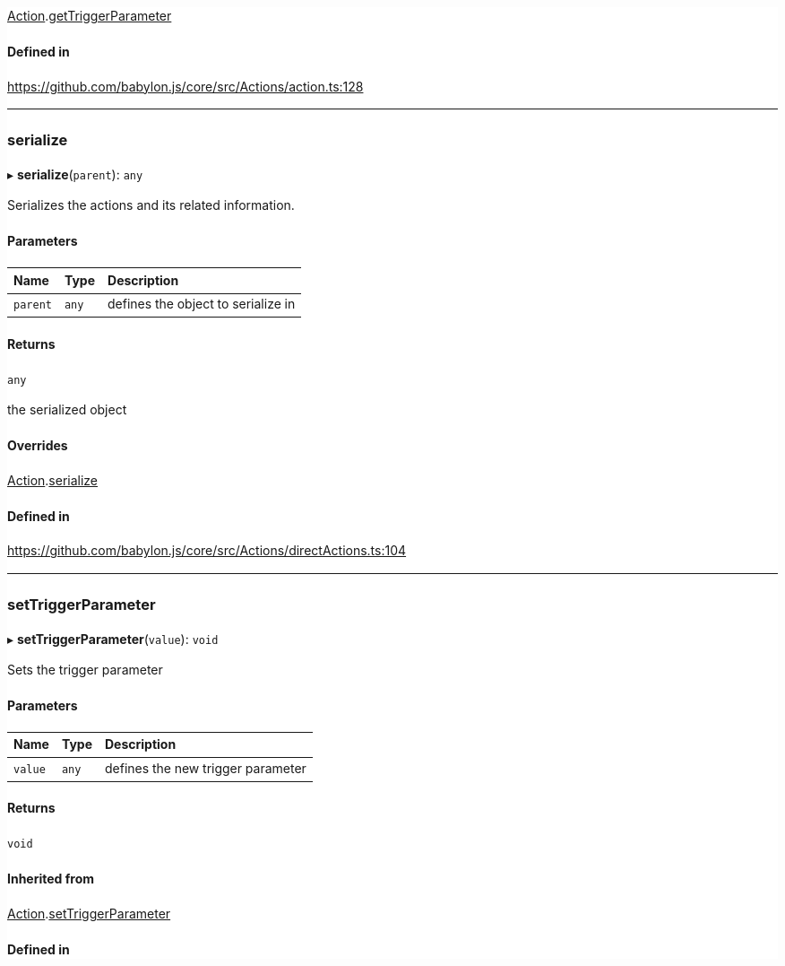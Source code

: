 [Action](Action.md).[getTriggerParameter](Action.md#gettriggerparameter)

#### Defined in

https://github.com/babylon.js/core/src/Actions/action.ts:128

___

### serialize

▸ **serialize**(`parent`): `any`

Serializes the actions and its related information.

#### Parameters

| Name | Type | Description |
| :------ | :------ | :------ |
| `parent` | `any` | defines the object to serialize in |

#### Returns

`any`

the serialized object

#### Overrides

[Action](Action.md).[serialize](Action.md#serialize)

#### Defined in

https://github.com/babylon.js/core/src/Actions/directActions.ts:104

___

### setTriggerParameter

▸ **setTriggerParameter**(`value`): `void`

Sets the trigger parameter

#### Parameters

| Name | Type | Description |
| :------ | :------ | :------ |
| `value` | `any` | defines the new trigger parameter |

#### Returns

`void`

#### Inherited from

[Action](Action.md).[setTriggerParameter](Action.md#settriggerparameter)

#### Defined in
